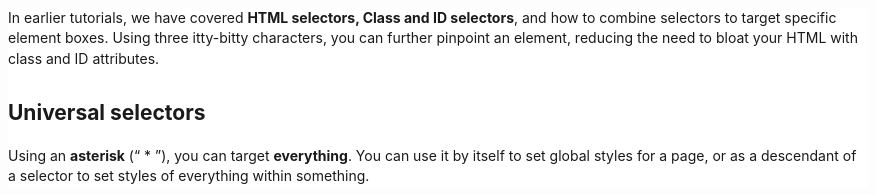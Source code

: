 In earlier tutorials, we have covered **HTML selectors, Class and ID selectors**, and how to combine selectors to target specific element boxes. Using three itty-bitty characters, you can further pinpoint an element, reducing the need to bloat your HTML with class and ID attributes.

## Universal selectors

Using an **asterisk** (“ \* ”), you can target **everything**. You can use it by itself to set global styles for a page, or as a descendant of a selector to set styles of everything within something.

